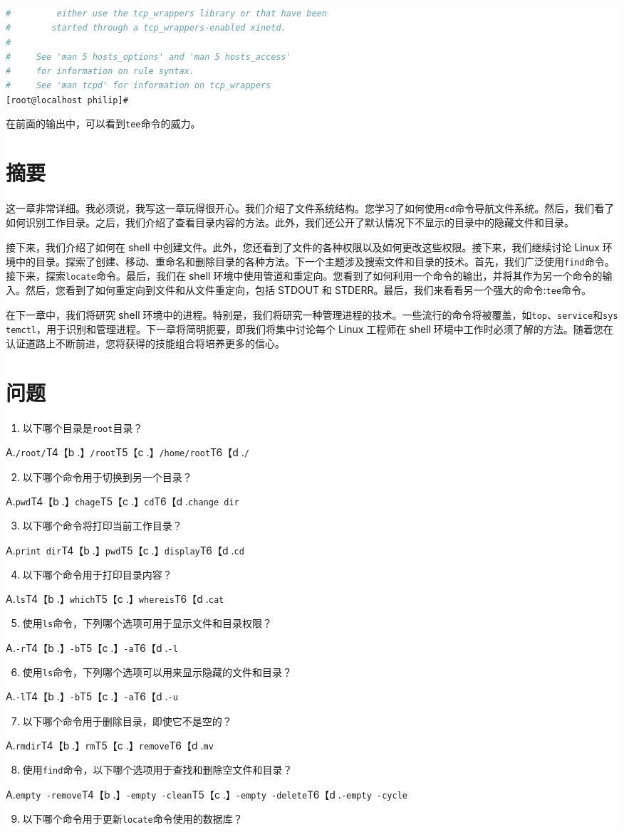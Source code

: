 ```sh
#         either use the tcp_wrappers library or that have been
#        started through a tcp_wrappers-enabled xinetd.
#
#     See 'man 5 hosts_options' and 'man 5 hosts_access'
#     for information on rule syntax.
#     See 'man tcpd' for information on tcp_wrappers
[root@localhost philip]#
```

在前面的输出中，可以看到`tee`命令的威力。

# 摘要

这一章非常详细。我必须说，我写这一章玩得很开心。我们介绍了文件系统结构。您学习了如何使用`cd`命令导航文件系统。然后，我们看了如何识别工作目录。之后，我们介绍了查看目录内容的方法。此外，我们还公开了默认情况下不显示的目录中的隐藏文件和目录。

接下来，我们介绍了如何在 shell 中创建文件。此外，您还看到了文件的各种权限以及如何更改这些权限。接下来，我们继续讨论 Linux 环境中的目录。探索了创建、移动、重命名和删除目录的各种方法。下一个主题涉及搜索文件和目录的技术。首先，我们广泛使用`find`命令。接下来，探索`locate`命令。最后，我们在 shell 环境中使用管道和重定向。您看到了如何利用一个命令的输出，并将其作为另一个命令的输入。然后，您看到了如何重定向到文件和从文件重定向，包括 STDOUT 和 STDERR。最后，我们来看看另一个强大的命令:`tee`命令。

在下一章中，我们将研究 shell 环境中的进程。特别是，我们将研究一种管理进程的技术。一些流行的命令将被覆盖，如`top`、`service`和`systemctl`，用于识别和管理进程。下一章将简明扼要，即我们将集中讨论每个 Linux 工程师在 shell 环境中工作时必须了解的方法。随着您在认证道路上不断前进，您将获得的技能组合将培养更多的信心。

# 问题

1.  以下哪个目录是`root`目录？

A.`/root/`T4【b .】`/root`T5【c .】`/home/root`T6【d .`/`

2.  以下哪个命令用于切换到另一个目录？

A.`pwd`T4【b .】`chage`T5【c .】`cd`T6【d .`change dir`

3.  以下哪个命令将打印当前工作目录？

A.`print dir`T4【b .】`pwd`T5【c .】`display`T6【d .`cd`

4.  以下哪个命令用于打印目录内容？

A.`ls`T4【b .】`which`T5【c .】`whereis`T6【d .`cat`

5.  使用`ls`命令，下列哪个选项可用于显示文件和目录权限？

A.`-r`T4【b .】`-b`T5【c .】`-a`T6【d .`-l`

6.  使用`ls`命令，下列哪个选项可以用来显示隐藏的文件和目录？

A.`-l`T4【b .】`-b`T5【c .】`-a`T6【d .`-u`

7.  以下哪个命令用于删除目录，即使它不是空的？

A.`rmdir`T4【b .】`rm`T5【c .】`remove`T6【d .`mv`

8.  使用`find`命令，以下哪个选项用于查找和删除空文件和目录？

A.`empty -remove`T4【b .】`-empty -clean`T5【c .】`-empty -delete`T6【d .`-empty -cycle`

9.  以下哪个命令用于更新`locate`命令使用的数据库？

